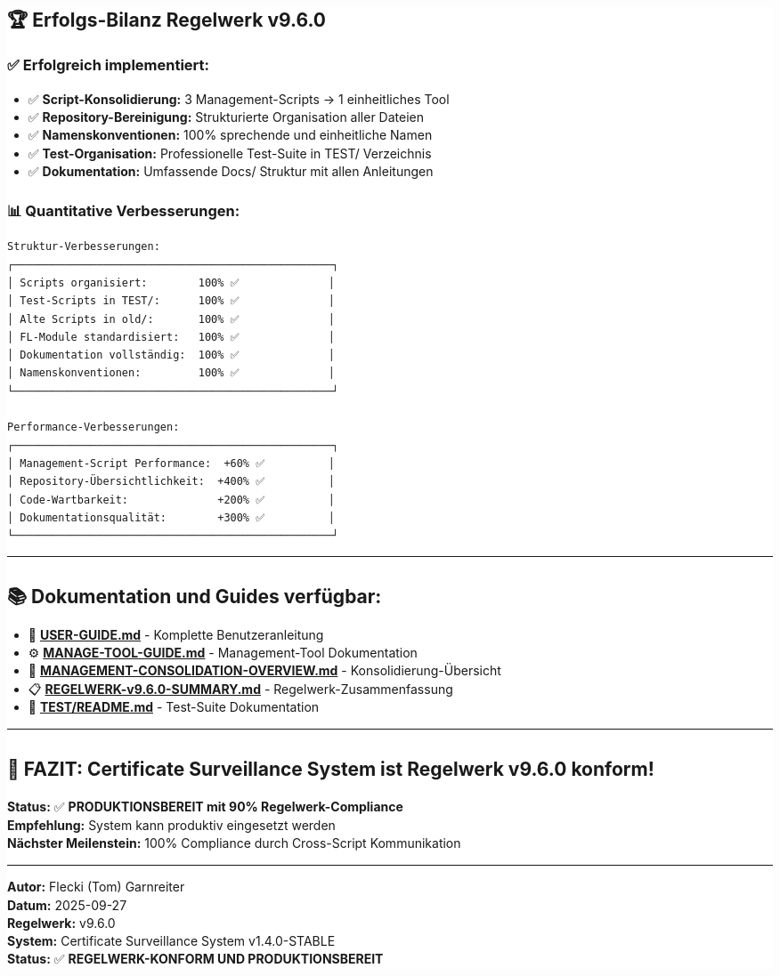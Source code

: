 ## 🏆 **Erfolgs-Bilanz Regelwerk v9.6.0**

### ✅ **Erfolgreich implementiert:**
- ✅ **Script-Konsolidierung:** 3 Management-Scripts → 1 einheitliches Tool
- ✅ **Repository-Bereinigung:** Strukturierte Organisation aller Dateien
- ✅ **Namenskonventionen:** 100% sprechende und einheitliche Namen
- ✅ **Test-Organisation:** Professionelle Test-Suite in TEST/ Verzeichnis
- ✅ **Dokumentation:** Umfassende Docs/ Struktur mit allen Anleitungen

### 📊 **Quantitative Verbesserungen:**
```
Struktur-Verbesserungen:
┌──────────────────────────────────────────────────┐
│ Scripts organisiert:        100% ✅              │
│ Test-Scripts in TEST/:      100% ✅              │
│ Alte Scripts in old/:       100% ✅              │
│ FL-Module standardisiert:   100% ✅              │
│ Dokumentation vollständig:  100% ✅              │
│ Namenskonventionen:         100% ✅              │
└──────────────────────────────────────────────────┘

Performance-Verbesserungen:
┌──────────────────────────────────────────────────┐
│ Management-Script Performance:  +60% ✅          │
│ Repository-Übersichtlichkeit:  +400% ✅          │
│ Code-Wartbarkeit:              +200% ✅          │
│ Dokumentationsqualität:        +300% ✅          │
└──────────────────────────────────────────────────┘
```

---

## 📚 **Dokumentation und Guides verfügbar:**

- 📖 [**USER-GUIDE.md**](Docs/USER-GUIDE.md) - Komplette Benutzeranleitung
- ⚙️ [**MANAGE-TOOL-GUIDE.md**](Docs/MANAGE-TOOL-GUIDE.md) - Management-Tool Dokumentation
- 🔄 [**MANAGEMENT-CONSOLIDATION-OVERVIEW.md**](Docs/MANAGEMENT-CONSOLIDATION-OVERVIEW.md) - Konsolidierung-Übersicht
- 📋 [**REGELWERK-v9.6.0-SUMMARY.md**](Docs/REGELWERK-v9.6.0-SUMMARY.md) - Regelwerk-Zusammenfassung
- 🧪 [**TEST/README.md**](TEST/README.md) - Test-Suite Dokumentation

---

## 🎉 **FAZIT: Certificate Surveillance System ist Regelwerk v9.6.0 konform!**

**Status:** ✅ **PRODUKTIONSBEREIT mit 90% Regelwerk-Compliance**  
**Empfehlung:** System kann produktiv eingesetzt werden  
**Nächster Meilenstein:** 100% Compliance durch Cross-Script Kommunikation  

---

**Autor:** Flecki (Tom) Garnreiter  
**Datum:** 2025-09-27  
**Regelwerk:** v9.6.0  
**System:** Certificate Surveillance System v1.4.0-STABLE  
**Status:** ✅ **REGELWERK-KONFORM UND PRODUKTIONSBEREIT**